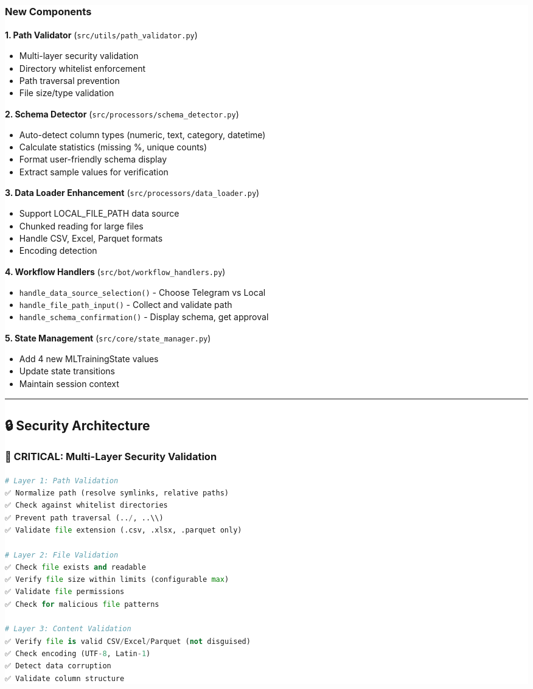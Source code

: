 ### New Components

**1. Path Validator** (`src/utils/path_validator.py`)
- Multi-layer security validation
- Directory whitelist enforcement
- Path traversal prevention
- File size/type validation

**2. Schema Detector** (`src/processors/schema_detector.py`)
- Auto-detect column types (numeric, text, category, datetime)
- Calculate statistics (missing %, unique counts)
- Format user-friendly schema display
- Extract sample values for verification

**3. Data Loader Enhancement** (`src/processors/data_loader.py`)
- Support LOCAL_FILE_PATH data source
- Chunked reading for large files
- Handle CSV, Excel, Parquet formats
- Encoding detection

**4. Workflow Handlers** (`src/bot/workflow_handlers.py`)
- `handle_data_source_selection()` - Choose Telegram vs Local
- `handle_file_path_input()` - Collect and validate path
- `handle_schema_confirmation()` - Display schema, get approval

**5. State Management** (`src/core/state_manager.py`)
- Add 4 new MLTrainingState values
- Update state transitions
- Maintain session context

---

## 🔒 Security Architecture

### 🔴 CRITICAL: Multi-Layer Security Validation

```python
# Layer 1: Path Validation
✅ Normalize path (resolve symlinks, relative paths)
✅ Check against whitelist directories
✅ Prevent path traversal (../, ..\\)
✅ Validate file extension (.csv, .xlsx, .parquet only)

# Layer 2: File Validation
✅ Check file exists and readable
✅ Verify file size within limits (configurable max)
✅ Validate file permissions
✅ Check for malicious file patterns

# Layer 3: Content Validation
✅ Verify file is valid CSV/Excel/Parquet (not disguised)
✅ Check encoding (UTF-8, Latin-1)
✅ Detect data corruption
✅ Validate column structure
```

